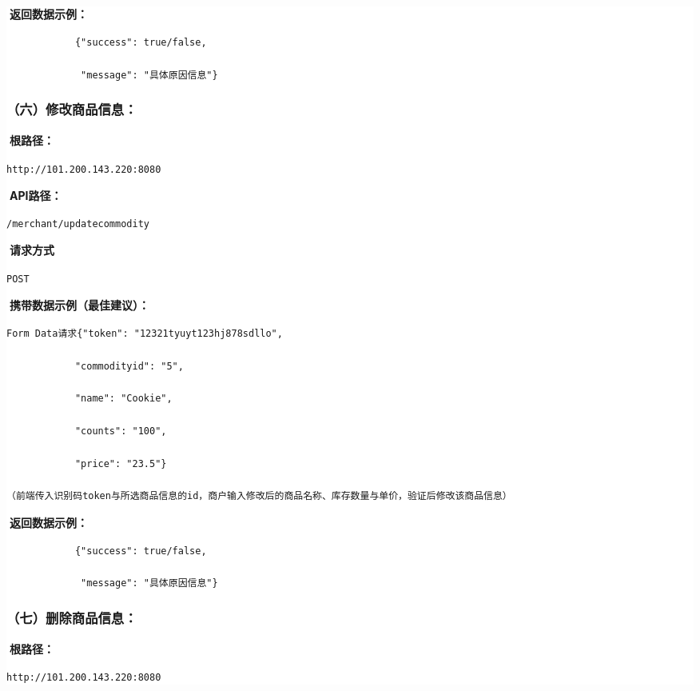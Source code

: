 ​	**返回数据示例：**

```
			{"success": true/false, 

			 "message": "具体原因信息"}
```

### （六）修改商品信息：

​	**根路径：**

```
http://101.200.143.220:8080
```

​	**API路径：**

```
/merchant/updatecommodity
```

​	**请求方式**

```
POST
```

​	**携带数据示例（最佳建议）：**

```
Form Data请求{"token": "12321tyuyt123hj878sdllo",

			"commodityid": "5",

			"name": "Cookie",
			
			"counts": "100",
			
			"price": "23.5"}
		 
（前端传入识别码token与所选商品信息的id，商户输入修改后的商品名称、库存数量与单价，验证后修改该商品信息）
```

​	**返回数据示例：**

```
			{"success": true/false, 

			 "message": "具体原因信息"}
```

### （七）删除商品信息：

​	**根路径：**

```
http://101.200.143.220:8080
```
